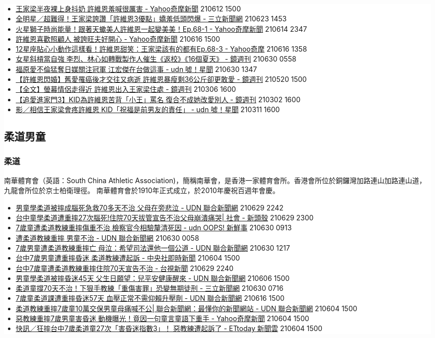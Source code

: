 - [王家梁半夜裸上身抖奶 許維恩羞喊很厲害 - Yahoo奇摩新聞](https://tw.news.yahoo.com/%E7%8E%8B%E5%AE%B6%E6%A2%81%E5%8D%8A%E5%A4%9C%E8%A3%B8%E4%B8%8A%E8%BA%AB%E6%8A%96%E5%A5%B6-%E8%A8%B1%E7%B6%AD%E6%81%A9%E7%BE%9E%E5%96%8A%E5%BE%88%E5%8E%B2%E5%AE%B3-151704459.html "王家梁半夜裸上身抖奶 許維恩羞喊很厲害 - Yahoo奇摩新聞") 210612 1500
- [全明星／超難得！王家梁誇讚「許維恩3優點」嬌羞低頭閃爆 - 三立新聞網](https://www.setn.com/News.aspx?NewsID=957605 "全明星／超難得！王家梁誇讚「許維恩3優點」嬌羞低頭閃爆 - 三立新聞網") 210623 1453
- [火星獅子時尚能量！跟著天蠍美人許維恩一起變美美！Ep.68-1 - Yahoo奇摩新聞](https://tw.tv.yahoo.com/%E7%81%AB%E6%98%9F%E7%8D%85%E5%AD%90%E6%99%82%E5%B0%9A%E8%83%BD%E9%87%8F-%E8%B7%9F%E8%91%97%E5%A4%A9%E8%A0%8D%E7%BE%8E%E4%BA%BA%E8%A8%B1%E7%B6%AD%E6%81%A9-%E8%B5%B7%E8%AE%8A%E7%BE%8E%E7%BE%8E-ep-68-010000848.html "火星獅子時尚能量！跟著天蠍美人許維恩一起變美美！Ep.68-1 - Yahoo奇摩新聞") 210614 2347
- [許維恩喜歡照顧人 被誇旺夫好開心 - Yahoo奇摩新聞](https://tw.news.yahoo.com/%E8%A8%B1%E7%B6%AD%E6%81%A9%E5%96%9C%E6%AD%A1%E7%85%A7%E9%A1%A7%E4%BA%BA-%E8%A2%AB%E8%AA%87%E6%97%BA%E5%A4%AB%E5%A5%BD%E9%96%8B%E5%BF%83-034345370.html "許維恩喜歡照顧人 被誇旺夫好開心 - Yahoo奇摩新聞") 210616 1500
- [12星座貼心小動作這樣看！許維恩甜笑：王家梁該有的都有Ep.68-3 - Yahoo奇摩](https://tw.tv.yahoo.com/ent-jessetang/12%E6%98%9F%E5%BA%A7%E8%B2%BC%E5%BF%83%E5%B0%8F%E5%8B%95%E4%BD%9C%E9%80%99%E6%A8%A3%E7%9C%8B-%E8%A8%B1%E7%B6%AD%E6%81%A9%E7%94%9C%E7%AC%91-%E7%8E%8B%E5%AE%B6%E6%A2%81%E8%A9%B2%E6%9C%89%E7%9A%84%E9%83%BD%E6%9C%89ep-68-3-054014042.html "12星座貼心小動作這樣看！許維恩甜笑：王家梁該有的都有Ep.68-3 - Yahoo奇摩") 210616 1358
- [女星斜槓當自強 李烈、林心如轉戰製作人催生《返校》《16個夏天》 - 鏡週刊](https://www.mirrormedia.mg/story/20210629ent014/ "女星斜槓當自強 李烈、林心如轉戰製作人催生《返校》《16個夏天》 - 鏡週刊") 210630 0558
- [福原愛不倫猛奪日媒關注冠軍 江宏傑在台做這事 - udn 噓！星聞](https://stars.udn.com/star/story/10091/5568221 "福原愛不倫猛奪日媒關注冠軍 江宏傑在台做這事 - udn 噓！星聞") 210630 1347
- [【許維恩閃婚】舊愛罹癌後才交往又病逝 許維恩暴瘦剩36公斤卻更敢愛 - 鏡週刊](https://www.mirrormedia.mg/story/20210521ent003/ "【許維恩閃婚】舊愛罹癌後才交往又病逝 許維恩暴瘦剩36公斤卻更敢愛 - 鏡週刊") 210520 1500
- [【全文】螢幕情侶走得近 許維恩出入王家梁住處 - 鏡週刊](https://www.mirrormedia.mg/story/20210302ent019/ "【全文】螢幕情侶走得近 許維恩出入王家梁住處 - 鏡週刊") 210306 1600
- [【追愛進家門3】KID為許維恩苦背「小王」罵名 復合不成她改愛別人 - 鏡週刊](https://www.mirrormedia.mg/story/20210302ent023/ "【追愛進家門3】KID為許維恩苦背「小王」罵名 復合不成她改愛別人 - 鏡週刊") 210302 1600
- [影／相信王家梁會疼許維恩 KID「祝福是前男友的責任」 - udn 噓！星聞](https://stars.udn.com/star/story/10091/5311331 "影／相信王家梁會疼許維恩 KID「祝福是前男友的責任」 - udn 噓！星聞") 210311 1600

## 柔道男童

### 柔道

南華體育會（英語：South China Athletic Association)，簡稱南華會，是香港一家體育會所。香港會所位於銅鑼灣加路連山加路連山道，九龍會所位於京士柏衛理徑。
南華體育會於1910年正式成立，於2010年慶祝百週年會慶。
- [男童學柔道被摔成腦死急救70多天不治 父母在旁悲泣 - UDN 聯合新聞網](https://udn.com/news/story/7320/5566724 "男童學柔道被摔成腦死急救70多天不治 父母在旁悲泣 - UDN 聯合新聞網") 210629 2242
- [台中童學柔道遭重摔27次腦死!住院70天拔管宣告不治父母崩潰痛哭| 社會 - 新頭殼](https://newtalk.tw/news/view/2021-06-29/596425 "台中童學柔道遭重摔27次腦死!住院70天拔管宣告不治父母崩潰痛哭| 社會 - 新頭殼") 210629 2300
- [7歲童遭柔道教練重摔傷重不治 檢察官今相驗釐清死因 - udn OOPS! 新鮮事](https://udn.com/news/story/7321/5567220 "7歲童遭柔道教練重摔傷重不治 檢察官今相驗釐清死因 - udn OOPS! 新鮮事") 210630 0913
- [遭柔道教練重摔 男童不治 - UDN 聯合新聞網](https://udn.com/news/story/7320/5566986?from=udn-catebreaknews_ch2 "遭柔道教練重摔 男童不治 - UDN 聯合新聞網") 210630 0058
- [7歲男童遭柔道教練重摔亡 母泣：希望司法還他一個公道 - UDN 聯合新聞網](https://udn.com/news/story/7315/5567830?from=udn-catelistnews_ch2 "7歲男童遭柔道教練重摔亡 母泣：希望司法還他一個公道 - UDN 聯合新聞網") 210630 1217
- [台中7歲男童遭重摔昏迷 柔道教練遭起訴 - 中央社即時新聞](https://www.cna.com.tw/news/firstnews/202106040099.aspx "台中7歲男童遭重摔昏迷 柔道教練遭起訴 - 中央社即時新聞") 210604 1500
- [台中7歲童遭柔道教練重摔住院70天宣告不治 - 台視新聞](https://news.ttv.com.tw/news/11006290002900W "台中7歲童遭柔道教練重摔住院70天宣告不治 - 台視新聞") 210629 2240
- [男童學柔道被摔昏迷45天 父生日願望：兒平安健康醒來 - UDN 聯合新聞網](https://udn.com/news/story/7320/5512453 "男童學柔道被摔昏迷45天 父生日願望：兒平安健康醒來 - UDN 聯合新聞網") 210606 1500
- [柔道童撐70天不治！下狠手教練「重傷害罪」恐變無期徒刑 - 三立新聞網](https://www.setn.com/News.aspx?NewsID=960664 "柔道童撐70天不治！下狠手教練「重傷害罪」恐變無期徒刑 - 三立新聞網") 210630 0716
- [7歲童柔道課遭重摔昏迷57天 血壓正常不需仰賴升壓劑 - UDN 聯合新聞網](https://udn.com/news/story/7320/5536060 "7歲童柔道課遭重摔昏迷57天 血壓正常不需仰賴升壓劑 - UDN 聯合新聞網") 210616 1500
- [柔道教練重摔7歲童10萬交保男童母痛喊不公| 聯合新聞網：最懂你的新聞網站 - UDN 聯合新聞網](https://udn.com/news/story/7315/5509517 "柔道教練重摔7歲童10萬交保男童母痛喊不公| 聯合新聞網：最懂你的新聞網站 - UDN 聯合新聞網") 210604 1500
- [惡教練重摔7歲男童害昏迷 動機曝光！竟因一句童言童語下重手 - Yahoo奇摩新聞](https://tw.news.yahoo.com/%E6%83%A1%E6%95%99%E7%B7%B4%E9%87%8D%E6%91%947%E6%AD%B2%E7%94%B7%E7%AB%A5%E5%AE%B3%E6%98%8F%E8%BF%B7-%E5%8B%95%E6%A9%9F%E6%9B%9D%E5%85%89-%E7%AB%9F%E5%9B%A0-%E5%8F%A5%E7%AB%A5%E8%A8%80%E7%AB%A5%E8%AA%9E%E4%B8%8B%E9%87%8D%E6%89%8B-070027573.html "惡教練重摔7歲男童害昏迷 動機曝光！竟因一句童言童語下重手 - Yahoo奇摩新聞") 210604 1500
- [快訊／狂摔台中7歲柔道童27次「害昏迷指數3」！ 惡教練遭起訴了 - ETtoday 新聞雲](https://www.ettoday.net/news/20210604/1998867.htm "快訊／狂摔台中7歲柔道童27次「害昏迷指數3」！ 惡教練遭起訴了 - ETtoday 新聞雲") 210604 1500